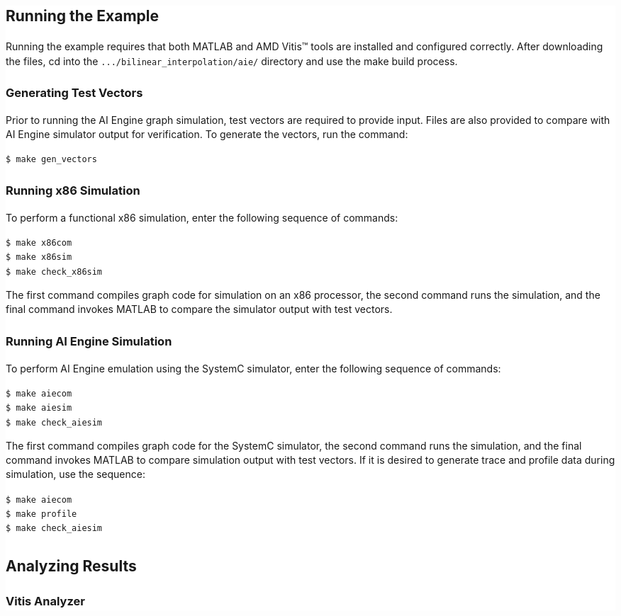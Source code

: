 ## Running the Example

Running the example requires that both MATLAB and AMD Vitis™ tools are installed and configured correctly. After downloading the files, cd into the ``.../bilinear_interpolation/aie/`` directory and use the make build process.

### Generating Test Vectors

Prior to running the AI Engine graph simulation, test vectors are required to provide input. Files are also provided to compare with AI Engine simulator output for verification. To generate the vectors, run the command:

```bash
$ make gen_vectors
```

### Running x86 Simulation

To perform a functional x86 simulation, enter the following sequence of commands:

```bash
$ make x86com
$ make x86sim
$ make check_x86sim
```

The first command compiles graph code for simulation on an x86 processor, the second command runs the simulation, and the final command invokes MATLAB to compare the simulator output with test vectors.

### Running AI Engine Simulation

To perform AI Engine emulation using the SystemC simulator, enter the following sequence of commands:

```bash
$ make aiecom
$ make aiesim
$ make check_aiesim
```

The first command compiles graph code for the SystemC simulator, the second command runs the simulation, and the final command invokes MATLAB to compare simulation output with test vectors. If it is desired to generate trace and profile data during simulation, use the sequence:

```bash
$ make aiecom
$ make profile
$ make check_aiesim
```

## Analyzing Results

### Vitis Analyzer
